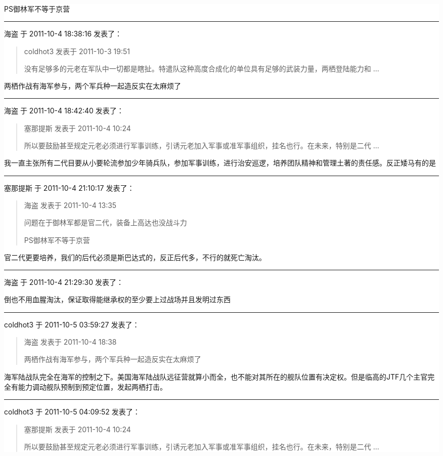 PS御林军不等于京营

---------

海盗 于 2011-10-4 18:38:16 发表了：

> coldhot3 发表于 2011-10-3 19:51
> 
> 没有足够多的元老在军队中一切都是瞎扯。特遣队这种高度合成化的单位具有足够的武装力量，两栖登陆能力和 ...



两栖作战有海军参与，两个军兵种一起造反实在太麻烦了

---------

海盗 于 2011-10-4 18:42:40 发表了：

> 塞那提斯 发表于 2011-10-4 10:24
> 
> 所以要鼓励甚至规定元老必须进行军事训练，引诱元老加入军事或准军事组织，挂名也行。在未来，特别是二代 ...



我一直主张所有二代目要从小要轮流参加少年骑兵队，参加军事训练，进行治安巡逻，培养团队精神和管理土著的责任感。反正矮马有的是

---------

塞那提斯 于 2011-10-4 21:10:17 发表了：

> 海盗 发表于 2011-10-4 13:35
> 
> 问题在于御林军都是官二代，装备上高达也没战斗力
> 
> PS御林军不等于京营



官二代更要培养，我们的后代必须是斯巴达式的，反正后代多，不行的就死亡淘汰。

---------

海盗 于 2011-10-4 21:29:30 发表了：

倒也不用血腥淘汰，保证取得能继承权的至少要上过战场并且发明过东西

---------

coldhot3 于 2011-10-5 03:59:27 发表了：

> 海盗 发表于 2011-10-4 18:38
> 
> 两栖作战有海军参与，两个军兵种一起造反实在太麻烦了



海军陆战队完全在海军的控制之下。美国海军陆战队远征营就算小而全，也不能对其所在的舰队位置有决定权。但是临高的JTF几个主官完全有能力调动舰队预制到预定位置，发起两栖打击。

---------

coldhot3 于 2011-10-5 04:09:52 发表了：

> 塞那提斯 发表于 2011-10-4 10:24
> 
> 所以要鼓励甚至规定元老必须进行军事训练，引诱元老加入军事或准军事组织，挂名也行。在未来，特别是二代 ...
